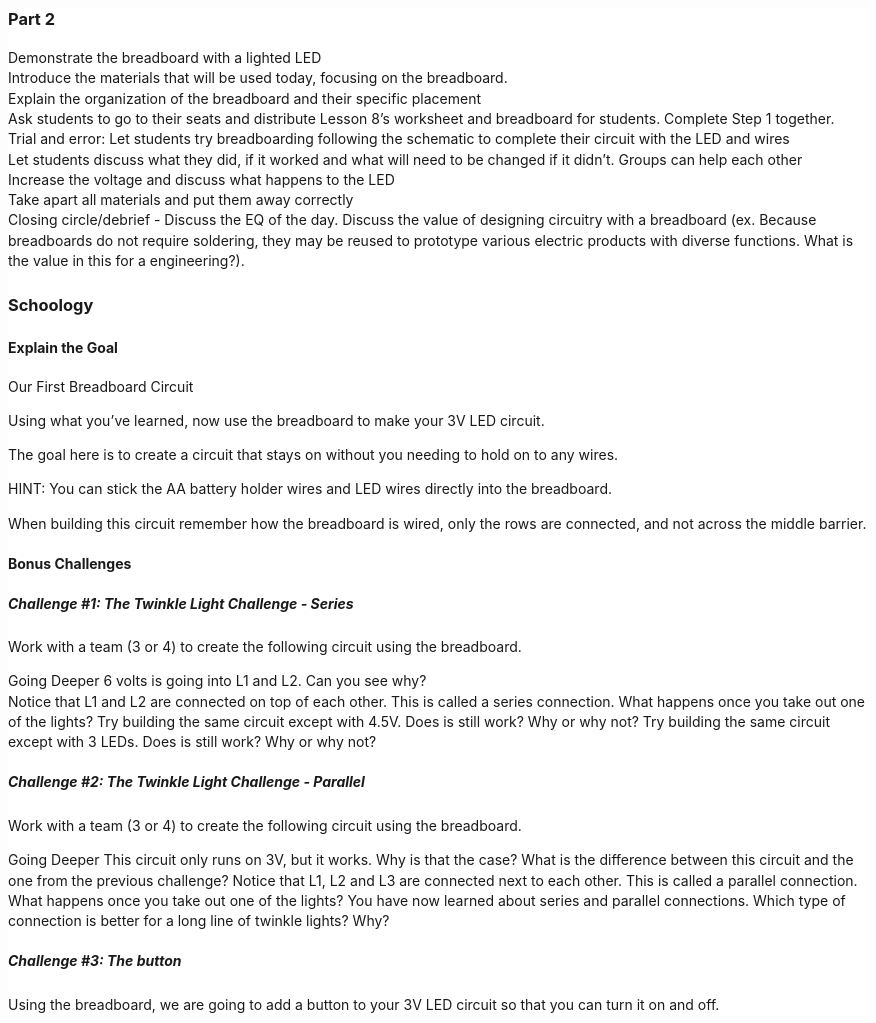 ### Part 2
Demonstrate the breadboard with a lighted LED  
Introduce the materials that will be used today, focusing on the breadboard.  
Explain the organization of the breadboard and their specific placement  
Ask students to go to their seats and distribute Lesson 8’s worksheet and breadboard for students. Complete Step 1 together.  
Trial and error: Let students try breadboarding following the schematic to complete their circuit with the LED and wires  
Let students discuss what they did, if it worked and what will need to be changed if it didn’t. Groups can help each other  
Increase the voltage and discuss what happens to the LED  
Take apart all materials and put them away correctly  
Closing circle/debrief - Discuss the EQ of the day.  Discuss the value of designing circuitry with a breadboard (ex. Because breadboards do not require soldering, they may be reused to prototype various electric products with diverse functions. What is the value in this for a engineering?).  

### Schoology
#### Explain the Goal
Our First Breadboard Circuit

Using what you’ve learned, now use the breadboard to make your 3V LED circuit. 

The goal here is to create a circuit that stays on without you needing to hold on to any wires. 

HINT: You can stick the AA battery holder wires and LED wires directly into the breadboard. 

When building this circuit remember how the breadboard is wired, only the rows are connected, and not across the middle barrier.


#### Bonus Challenges

##### Challenge #1: The Twinkle Light Challenge - Series
Work with a team (3 or 4) to create the following circuit using the breadboard.  

Going Deeper
6 volts is going into L1 and L2.  Can you see why?  
Notice that L1 and L2 are connected on top of each other.  This is called a series connection.  What happens once you take out one of the lights?
Try building the same circuit except with 4.5V.  Does is still work?  Why or why not?
Try building the same circuit except with 3 LEDs.  Does is still work?  Why or why not?

##### Challenge #2: The Twinkle Light Challenge - Parallel
Work with a team (3 or 4) to create the following circuit using the breadboard.  

Going Deeper
This circuit only runs on 3V, but it works.  Why is that the case?  What is the difference between this circuit and the one from the previous challenge?
Notice that L1, L2 and L3 are connected next to each other.  This is called a parallel connection.  What happens once you take out one of the lights?
You have now learned about series and parallel connections.  Which type of connection is better for a long line of twinkle lights?  Why?

##### Challenge #3: The button
Using the breadboard, we are going to add a button to your 3V LED circuit so that you can turn it on and off.  
